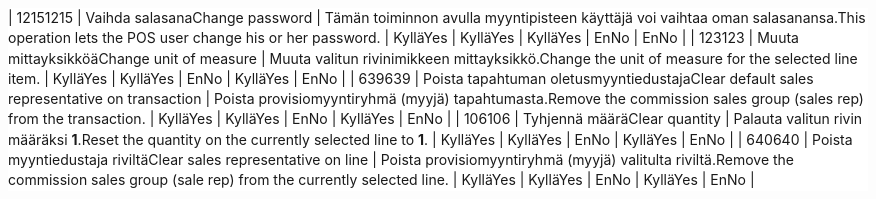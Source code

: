 | <span data-ttu-id="e5c2e-298">1215</span><span class="sxs-lookup"><span data-stu-id="e5c2e-298">1215</span></span> | <span data-ttu-id="e5c2e-299">Vaihda salasana</span><span class="sxs-lookup"><span data-stu-id="e5c2e-299">Change password</span></span> | <span data-ttu-id="e5c2e-300">Tämän toiminnon avulla myyntipisteen käyttäjä voi vaihtaa oman salasanansa.</span><span class="sxs-lookup"><span data-stu-id="e5c2e-300">This operation lets the POS user change his or her password.</span></span> | <span data-ttu-id="e5c2e-301">Kyllä</span><span class="sxs-lookup"><span data-stu-id="e5c2e-301">Yes</span></span> | <span data-ttu-id="e5c2e-302">Kyllä</span><span class="sxs-lookup"><span data-stu-id="e5c2e-302">Yes</span></span> | <span data-ttu-id="e5c2e-303">Kyllä</span><span class="sxs-lookup"><span data-stu-id="e5c2e-303">Yes</span></span> | <span data-ttu-id="e5c2e-304">En</span><span class="sxs-lookup"><span data-stu-id="e5c2e-304">No</span></span> | <span data-ttu-id="e5c2e-305">En</span><span class="sxs-lookup"><span data-stu-id="e5c2e-305">No</span></span> |
| <span data-ttu-id="e5c2e-306">123</span><span class="sxs-lookup"><span data-stu-id="e5c2e-306">123</span></span> | <span data-ttu-id="e5c2e-307">Muuta mittayksikköä</span><span class="sxs-lookup"><span data-stu-id="e5c2e-307">Change unit of measure</span></span> | <span data-ttu-id="e5c2e-308">Muuta valitun rivinimikkeen mittayksikkö.</span><span class="sxs-lookup"><span data-stu-id="e5c2e-308">Change the unit of measure for the selected line item.</span></span> | <span data-ttu-id="e5c2e-309">Kyllä</span><span class="sxs-lookup"><span data-stu-id="e5c2e-309">Yes</span></span> | <span data-ttu-id="e5c2e-310">Kyllä</span><span class="sxs-lookup"><span data-stu-id="e5c2e-310">Yes</span></span> | <span data-ttu-id="e5c2e-311">En</span><span class="sxs-lookup"><span data-stu-id="e5c2e-311">No</span></span> | <span data-ttu-id="e5c2e-312">Kyllä</span><span class="sxs-lookup"><span data-stu-id="e5c2e-312">Yes</span></span> | <span data-ttu-id="e5c2e-313">En</span><span class="sxs-lookup"><span data-stu-id="e5c2e-313">No</span></span> |
| <span data-ttu-id="e5c2e-314">639</span><span class="sxs-lookup"><span data-stu-id="e5c2e-314">639</span></span> | <span data-ttu-id="e5c2e-315">Poista tapahtuman oletusmyyntiedustaja</span><span class="sxs-lookup"><span data-stu-id="e5c2e-315">Clear default sales representative on transaction</span></span> | <span data-ttu-id="e5c2e-316">Poista provisiomyyntiryhmä (myyjä) tapahtumasta.</span><span class="sxs-lookup"><span data-stu-id="e5c2e-316">Remove the commission sales group (sales rep) from the transaction.</span></span> | <span data-ttu-id="e5c2e-317">Kyllä</span><span class="sxs-lookup"><span data-stu-id="e5c2e-317">Yes</span></span> | <span data-ttu-id="e5c2e-318">Kyllä</span><span class="sxs-lookup"><span data-stu-id="e5c2e-318">Yes</span></span> | <span data-ttu-id="e5c2e-319">En</span><span class="sxs-lookup"><span data-stu-id="e5c2e-319">No</span></span> | <span data-ttu-id="e5c2e-320">Kyllä</span><span class="sxs-lookup"><span data-stu-id="e5c2e-320">Yes</span></span> | <span data-ttu-id="e5c2e-321">En</span><span class="sxs-lookup"><span data-stu-id="e5c2e-321">No</span></span> |
| <span data-ttu-id="e5c2e-322">106</span><span class="sxs-lookup"><span data-stu-id="e5c2e-322">106</span></span> | <span data-ttu-id="e5c2e-323">Tyhjennä määrä</span><span class="sxs-lookup"><span data-stu-id="e5c2e-323">Clear quantity</span></span> | <span data-ttu-id="e5c2e-324">Palauta valitun rivin määräksi **1**.</span><span class="sxs-lookup"><span data-stu-id="e5c2e-324">Reset the quantity on the currently selected line to **1**.</span></span> | <span data-ttu-id="e5c2e-325">Kyllä</span><span class="sxs-lookup"><span data-stu-id="e5c2e-325">Yes</span></span> | <span data-ttu-id="e5c2e-326">Kyllä</span><span class="sxs-lookup"><span data-stu-id="e5c2e-326">Yes</span></span> | <span data-ttu-id="e5c2e-327">En</span><span class="sxs-lookup"><span data-stu-id="e5c2e-327">No</span></span> | <span data-ttu-id="e5c2e-328">Kyllä</span><span class="sxs-lookup"><span data-stu-id="e5c2e-328">Yes</span></span> | <span data-ttu-id="e5c2e-329">En</span><span class="sxs-lookup"><span data-stu-id="e5c2e-329">No</span></span> |
| <span data-ttu-id="e5c2e-330">640</span><span class="sxs-lookup"><span data-stu-id="e5c2e-330">640</span></span> | <span data-ttu-id="e5c2e-331">Poista myyntiedustaja riviltä</span><span class="sxs-lookup"><span data-stu-id="e5c2e-331">Clear sales representative on line</span></span> | <span data-ttu-id="e5c2e-332">Poista provisiomyyntiryhmä (myyjä) valitulta riviltä.</span><span class="sxs-lookup"><span data-stu-id="e5c2e-332">Remove the commission sales group (sale rep) from the currently selected line.</span></span> | <span data-ttu-id="e5c2e-333">Kyllä</span><span class="sxs-lookup"><span data-stu-id="e5c2e-333">Yes</span></span> | <span data-ttu-id="e5c2e-334">Kyllä</span><span class="sxs-lookup"><span data-stu-id="e5c2e-334">Yes</span></span> | <span data-ttu-id="e5c2e-335">En</span><span class="sxs-lookup"><span data-stu-id="e5c2e-335">No</span></span> | <span data-ttu-id="e5c2e-336">Kyllä</span><span class="sxs-lookup"><span data-stu-id="e5c2e-336">Yes</span></span> | <span data-ttu-id="e5c2e-337">En</span><span class="sxs-lookup"><span data-stu-id="e5c2e-337">No</span></span> |